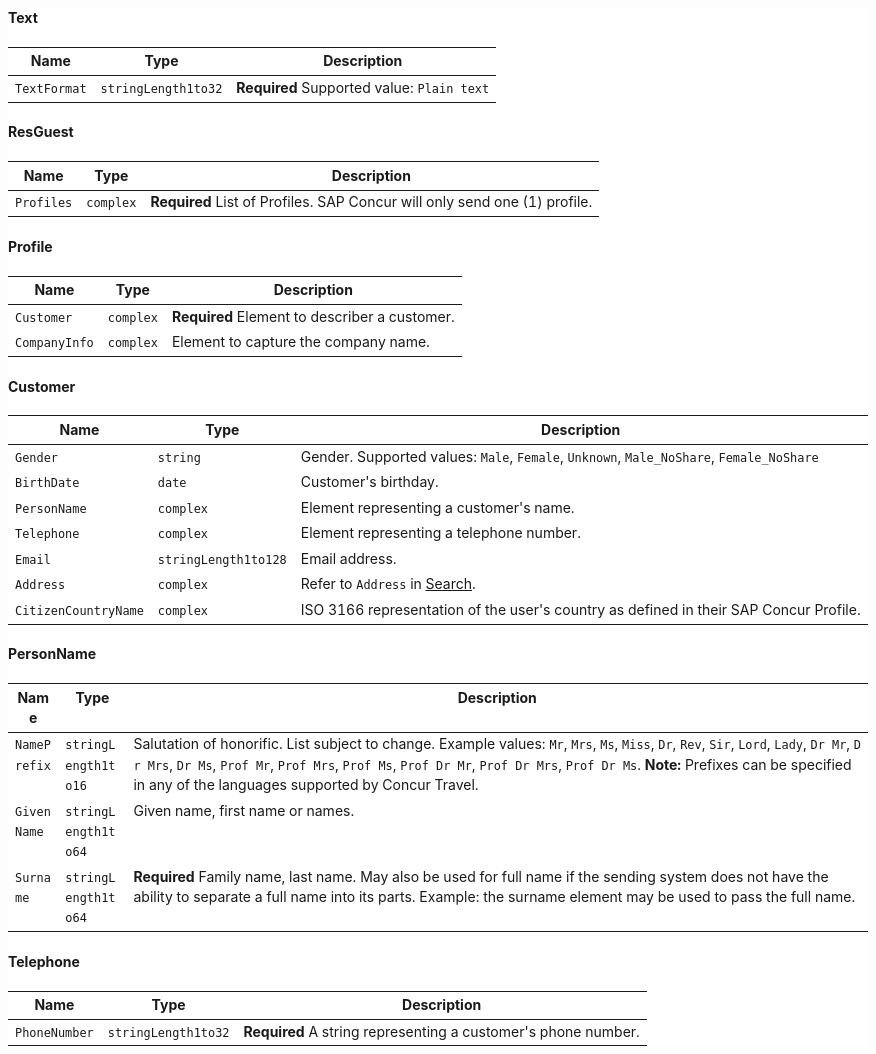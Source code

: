 #### <a name="text"></a>Text

|Name|Type| Description |
|--------------|-------------------|-------------|
|`TextFormat`|`stringLength1to32`|**Required** Supported value: `Plain text`|

#### <a name="res-guest"></a>ResGuest

|Name|Type|Description|
|-------------|-----------|-------------|
|`Profiles`|`complex`|**Required** List of Profiles. SAP Concur will only send one (1) profile.|

#### <a name="profile"></a>Profile

|Name|Type|Description|
|-------------|-----------|-------------|
|`Customer`|`complex`|**Required** Element to describer a customer.|
|`CompanyInfo`|`complex`|Element to capture the company name.|

#### <a name="customer"></a>Customer

|Name|Type|Description|
|--------------------|-------------------|-------------|
|`Gender`|`string`| Gender. Supported values: `Male`, `Female`, `Unknown`, `Male_NoShare`, `Female_NoShare`|
|`BirthDate`|`date`|Customer's birthday.|
|`PersonName`|`complex`|Element representing a customer's name.|
|`Telephone`|`complex`|Element representing a telephone number.|
|`Email`|`stringLength1to128`|Email address.|
|`Address`|`complex`|Refer to `Address` in [Search](/api-reference/direct-connects/hotel-service-2/Search.html).|
|`CitizenCountryName`|`complex`|ISO 3166 representation of the user's country as defined in their SAP Concur Profile.|

#### <a name="person-name"></a>PersonName

|Name|Type|Description|
|-------------|-------------------|-------------|
|`NamePrefix`|`stringLength1to16`|Salutation of honorific. List subject to change. Example values: `Mr`, `Mrs`, `Ms`, `Miss`, `Dr`, `Rev`, `Sir`, `Lord`, `Lady`, `Dr Mr`, `Dr Mrs`, `Dr Ms`, `Prof Mr`, `Prof Mrs`, `Prof Ms`, `Prof Dr Mr`, `Prof Dr Mrs`, `Prof Dr Ms`. **Note:** Prefixes can be specified in any of the languages supported by Concur Travel.|
|`GivenName`|`stringLength1to64`|Given name, first name or names.|
|`Surname`|`stringLength1to64`|**Required** Family name, last name. May also be used for full name if the sending system does not have the ability to separate a full name into its parts. Example: the surname element may be used to pass the full name.|

#### <a name="telephone"></a>Telephone

|Name|Type|Description|
|-------------|-------------------|-------------|
|`PhoneNumber`|`stringLength1to32`|**Required** A string representing a customer's phone number.|
